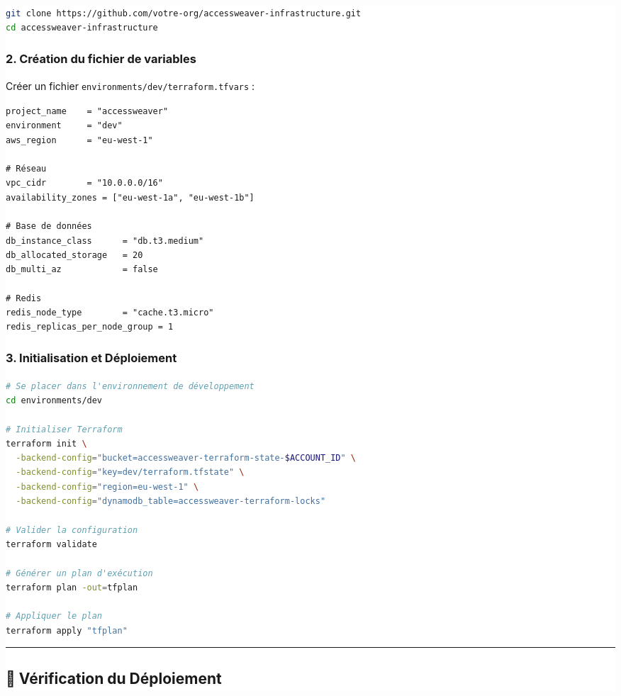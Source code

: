```bash
git clone https://github.com/votre-org/accessweaver-infrastructure.git
cd accessweaver-infrastructure
```

### **2. Création du fichier de variables**

Créer un fichier `environments/dev/terraform.tfvars` :

```hcl
project_name    = "accessweaver"
environment     = "dev"
aws_region      = "eu-west-1"

# Réseau
vpc_cidr        = "10.0.0.0/16"
availability_zones = ["eu-west-1a", "eu-west-1b"]

# Base de données
db_instance_class      = "db.t3.medium"
db_allocated_storage   = 20
db_multi_az            = false

# Redis
redis_node_type        = "cache.t3.micro"
redis_replicas_per_node_group = 1
```

### **3. Initialisation et Déploiement**

```bash
# Se placer dans l'environnement de développement
cd environments/dev

# Initialiser Terraform
terraform init \
  -backend-config="bucket=accessweaver-terraform-state-$ACCOUNT_ID" \
  -backend-config="key=dev/terraform.tfstate" \
  -backend-config="region=eu-west-1" \
  -backend-config="dynamodb_table=accessweaver-terraform-locks"

# Valider la configuration
terraform validate

# Générer un plan d'exécution
terraform plan -out=tfplan

# Appliquer le plan
terraform apply "tfplan"
```

---

## 🔎 Vérification du Déploiement
